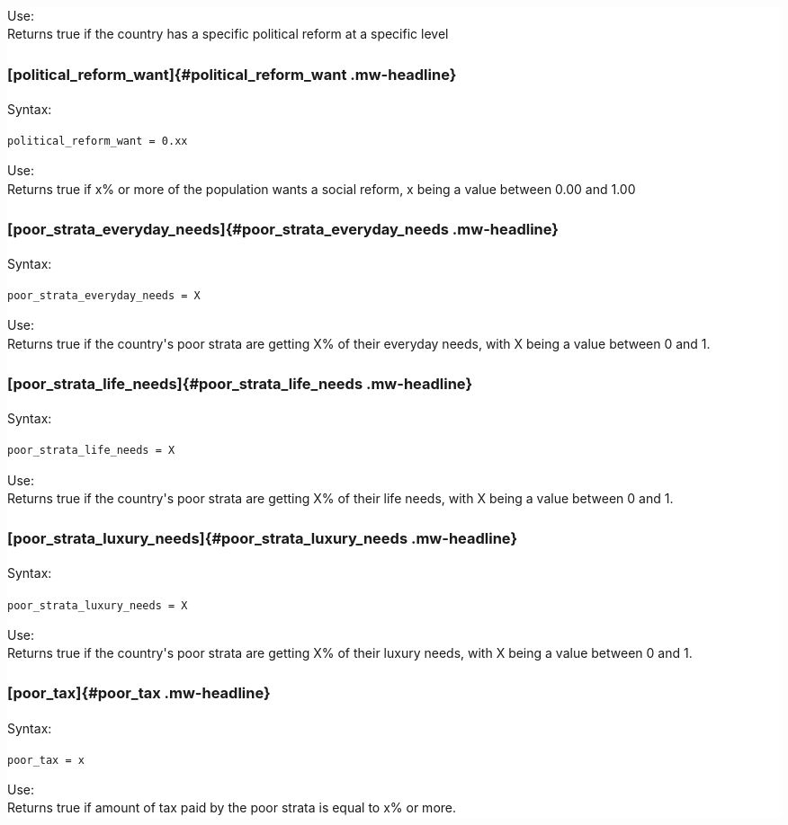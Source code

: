 Use:\
Returns true if the country has a specific political reform at a
specific level

### [political_reform_want]{#political_reform_want .mw-headline}

Syntax:

    political_reform_want = 0.xx

Use:\
Returns true if x% or more of the population wants a social reform, x
being a value between 0.00 and 1.00

### [poor_strata_everyday_needs]{#poor_strata_everyday_needs .mw-headline}

Syntax:

    poor_strata_everyday_needs = X

Use:\
Returns true if the country\'s poor strata are getting X% of their
everyday needs, with X being a value between 0 and 1.

### [poor_strata_life_needs]{#poor_strata_life_needs .mw-headline}

Syntax:

    poor_strata_life_needs = X

Use:\
Returns true if the country\'s poor strata are getting X% of their life
needs, with X being a value between 0 and 1.

### [poor_strata_luxury_needs]{#poor_strata_luxury_needs .mw-headline}

Syntax:

    poor_strata_luxury_needs = X

Use:\
Returns true if the country\'s poor strata are getting X% of their
luxury needs, with X being a value between 0 and 1.

### [poor_tax]{#poor_tax .mw-headline}

Syntax:

    poor_tax = x

Use:\
Returns true if amount of tax paid by the poor strata is equal to x% or
more.
